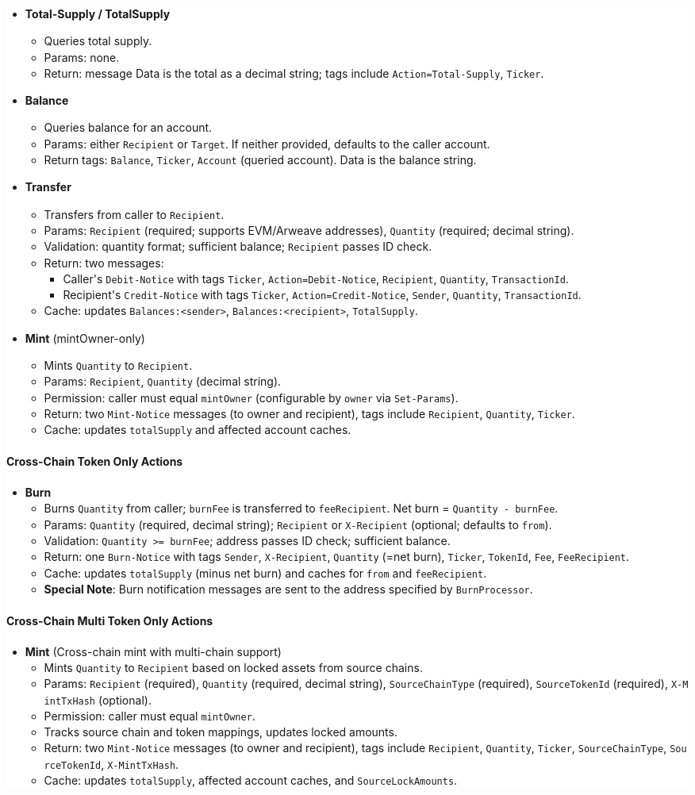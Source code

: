 - **Total-Supply / TotalSupply**
  - Queries total supply.
  - Params: none.
  - Return: message Data is the total as a decimal string; tags include `Action=Total-Supply`, `Ticker`.

- **Balance**
  - Queries balance for an account.
  - Params: either `Recipient` or `Target`. If neither provided, defaults to the caller account.
  - Return tags: `Balance`, `Ticker`, `Account` (queried account). Data is the balance string.

- **Transfer**
  - Transfers from caller to `Recipient`.
  - Params: `Recipient` (required; supports EVM/Arweave addresses), `Quantity` (required; decimal string).
  - Validation: quantity format; sufficient balance; `Recipient` passes ID check.
  - Return: two messages:
    - Caller's `Debit-Notice` with tags `Ticker`, `Action=Debit-Notice`, `Recipient`, `Quantity`, `TransactionId`.
    - Recipient's `Credit-Notice` with tags `Ticker`, `Action=Credit-Notice`, `Sender`, `Quantity`, `TransactionId`.
  - Cache: updates `Balances:<sender>`, `Balances:<recipient>`, `TotalSupply`.

- **Mint** (mintOwner-only)
  - Mints `Quantity` to `Recipient`.
  - Params: `Recipient`, `Quantity` (decimal string).
  - Permission: caller must equal `mintOwner` (configurable by `owner` via `Set-Params`).
  - Return: two `Mint-Notice` messages (to owner and recipient), tags include `Recipient`, `Quantity`, `Ticker`.
  - Cache: updates `totalSupply` and affected account caches.

#### Cross-Chain Token Only Actions

- **Burn**
  - Burns `Quantity` from caller; `burnFee` is transferred to `feeRecipient`. Net burn = `Quantity - burnFee`.
  - Params: `Quantity` (required, decimal string); `Recipient` or `X-Recipient` (optional; defaults to `from`).
  - Validation: `Quantity >= burnFee`; address passes ID check; sufficient balance.
  - Return: one `Burn-Notice` with tags `Sender`, `X-Recipient`, `Quantity` (=net burn), `Ticker`, `TokenId`, `Fee`, `FeeRecipient`.
  - Cache: updates `totalSupply` (minus net burn) and caches for `from` and `feeRecipient`.
  - **Special Note**: Burn notification messages are sent to the address specified by `BurnProcessor`.

#### Cross-Chain Multi Token Only Actions

- **Mint** (Cross-chain mint with multi-chain support)
  - Mints `Quantity` to `Recipient` based on locked assets from source chains.
  - Params: `Recipient` (required), `Quantity` (required, decimal string), `SourceChainType` (required), `SourceTokenId` (required), `X-MintTxHash` (optional).
  - Permission: caller must equal `mintOwner`.
  - Tracks source chain and token mappings, updates locked amounts.
  - Return: two `Mint-Notice` messages (to owner and recipient), tags include `Recipient`, `Quantity`, `Ticker`, `SourceChainType`, `SourceTokenId`, `X-MintTxHash`.
  - Cache: updates `totalSupply`, affected account caches, and `SourceLockAmounts`.
